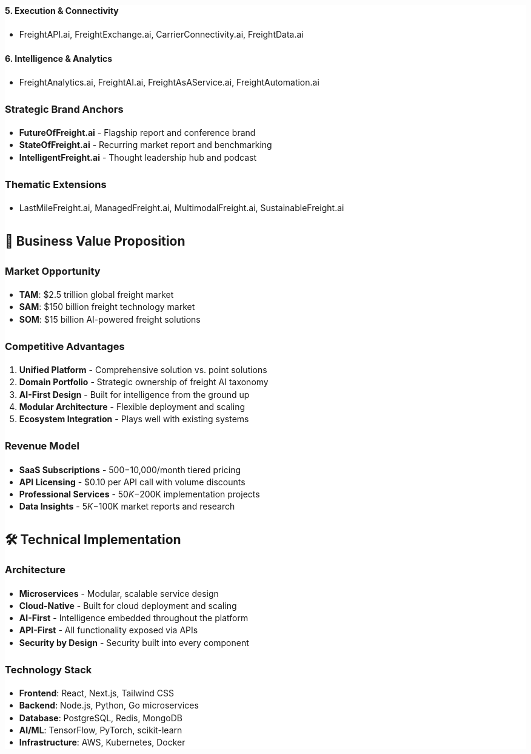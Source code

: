#### 5. Execution & Connectivity
- FreightAPI.ai, FreightExchange.ai, CarrierConnectivity.ai, FreightData.ai

#### 6. Intelligence & Analytics
- FreightAnalytics.ai, FreightAI.ai, FreightAsAService.ai, FreightAutomation.ai

### Strategic Brand Anchors
- **FutureOfFreight.ai** - Flagship report and conference brand
- **StateOfFreight.ai** - Recurring market report and benchmarking
- **IntelligentFreight.ai** - Thought leadership hub and podcast

### Thematic Extensions
- LastMileFreight.ai, ManagedFreight.ai, MultimodalFreight.ai, SustainableFreight.ai

## 💼 Business Value Proposition

### Market Opportunity
- **TAM**: $2.5 trillion global freight market
- **SAM**: $150 billion freight technology market  
- **SOM**: $15 billion AI-powered freight solutions

### Competitive Advantages
1. **Unified Platform** - Comprehensive solution vs. point solutions
2. **Domain Portfolio** - Strategic ownership of freight AI taxonomy
3. **AI-First Design** - Built for intelligence from the ground up
4. **Modular Architecture** - Flexible deployment and scaling
5. **Ecosystem Integration** - Plays well with existing systems

### Revenue Model
- **SaaS Subscriptions** - $500-$10,000/month tiered pricing
- **API Licensing** - $0.10 per API call with volume discounts
- **Professional Services** - $50K-$200K implementation projects
- **Data Insights** - $5K-$100K market reports and research

## 🛠️ Technical Implementation

### Architecture
- **Microservices** - Modular, scalable service design
- **Cloud-Native** - Built for cloud deployment and scaling
- **AI-First** - Intelligence embedded throughout the platform
- **API-First** - All functionality exposed via APIs
- **Security by Design** - Security built into every component

### Technology Stack
- **Frontend**: React, Next.js, Tailwind CSS
- **Backend**: Node.js, Python, Go microservices
- **Database**: PostgreSQL, Redis, MongoDB
- **AI/ML**: TensorFlow, PyTorch, scikit-learn
- **Infrastructure**: AWS, Kubernetes, Docker
